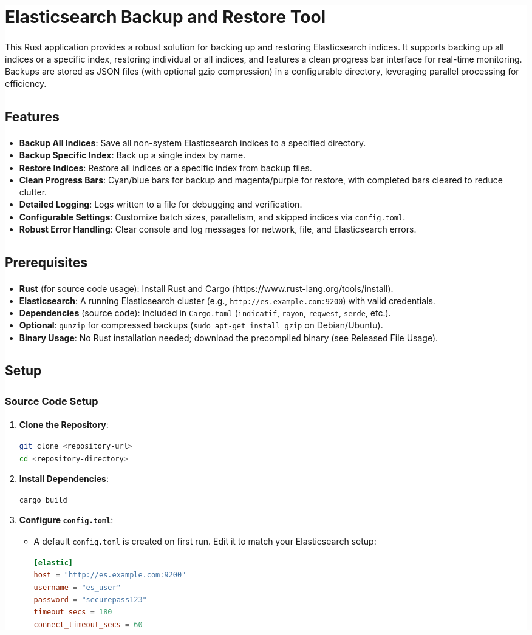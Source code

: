 # Elasticsearch Backup and Restore Tool

This Rust application provides a robust solution for backing up and restoring Elasticsearch indices. It supports backing up all indices or a specific index, restoring individual or all indices, and features a clean progress bar interface for real-time monitoring. Backups are stored as JSON files (with optional gzip compression) in a configurable directory, leveraging parallel processing for efficiency.

## Features
- **Backup All Indices**: Save all non-system Elasticsearch indices to a specified directory.
- **Backup Specific Index**: Back up a single index by name.
- **Restore Indices**: Restore all indices or a specific index from backup files.
- **Clean Progress Bars**: Cyan/blue bars for backup and magenta/purple for restore, with completed bars cleared to reduce clutter.
- **Detailed Logging**: Logs written to a file for debugging and verification.
- **Configurable Settings**: Customize batch sizes, parallelism, and skipped indices via `config.toml`.
- **Robust Error Handling**: Clear console and log messages for network, file, and Elasticsearch errors.

## Prerequisites
- **Rust** (for source code usage): Install Rust and Cargo (https://www.rust-lang.org/tools/install).
- **Elasticsearch**: A running Elasticsearch cluster (e.g., `http://es.example.com:9200`) with valid credentials.
- **Dependencies** (source code): Included in `Cargo.toml` (`indicatif`, `rayon`, `reqwest`, `serde`, etc.).
- **Optional**: `gunzip` for compressed backups (`sudo apt-get install gzip` on Debian/Ubuntu).
- **Binary Usage**: No Rust installation needed; download the precompiled binary (see Released File Usage).

## Setup
### Source Code Setup
1. **Clone the Repository**:
   ```bash
   git clone <repository-url>
   cd <repository-directory>
   ```

2. **Install Dependencies**:
   ```bash
   cargo build
   ```

3. **Configure `config.toml`**:
   - A default `config.toml` is created on first run. Edit it to match your Elasticsearch setup:
     ```toml
     [elastic]
     host = "http://es.example.com:9200"
     username = "es_user"
     password = "securepass123"
     timeout_secs = 180
     connect_timeout_secs = 60
